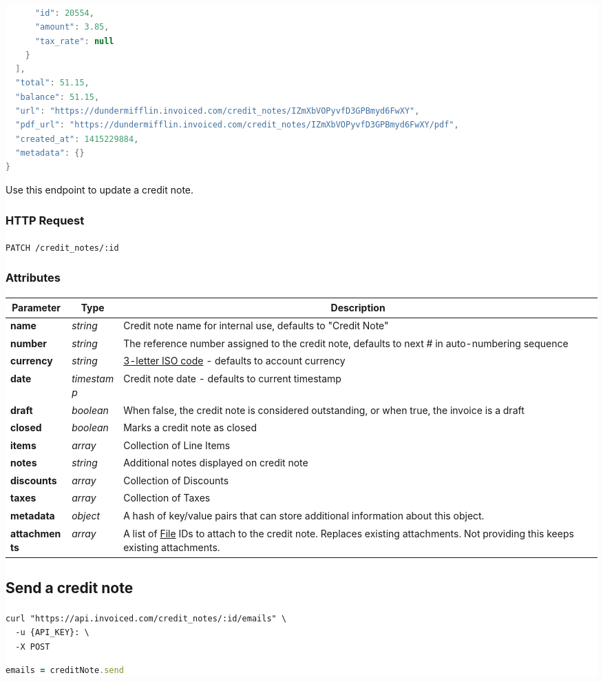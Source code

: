```java
      "id": 20554,
      "amount": 3.85,
      "tax_rate": null
    }
  ],
  "total": 51.15,
  "balance": 51.15,
  "url": "https://dundermifflin.invoiced.com/credit_notes/IZmXbVOPyvfD3GPBmyd6FwXY",
  "pdf_url": "https://dundermifflin.invoiced.com/credit_notes/IZmXbVOPyvfD3GPBmyd6FwXY/pdf",
  "created_at": 1415229884,
  "metadata": {}
}
```

Use this endpoint to update a credit note.

### HTTP Request

`PATCH /credit_notes/:id`

### Attributes

Parameter | Type | Description
--------- | ---- | -----------
**name** | *string* | Credit note name for internal use, defaults to "Credit Note"
**number** | *string* | The reference number assigned to the credit note, defaults to next # in auto-numbering sequence
**currency** | *string* | [3-letter ISO code](https://en.wikipedia.org/wiki/ISO_4217) - defaults to account currency
**date** | *timestamp* | Credit note date - defaults to current timestamp
**draft** | *boolean* | When false, the credit note is considered outstanding, or when true, the invoice is a draft
**closed** | *boolean* | Marks a credit note as closed
**items** | *array* | Collection of Line Items
**notes** | *string* | Additional notes displayed on credit note
**discounts** | *array* | Collection of Discounts
**taxes** | *array* | Collection of Taxes
**metadata** | *object* | A hash of key/value pairs that can store additional information about this object.
**attachments** | *array* | A list of [File](#file-object) IDs to attach to the credit note. Replaces existing attachments. Not providing this keeps existing attachments.

## Send a credit note

```shell
curl "https://api.invoiced.com/credit_notes/:id/emails" \
  -u {API_KEY}: \
  -X POST
```

```ruby
emails = creditNote.send
```

